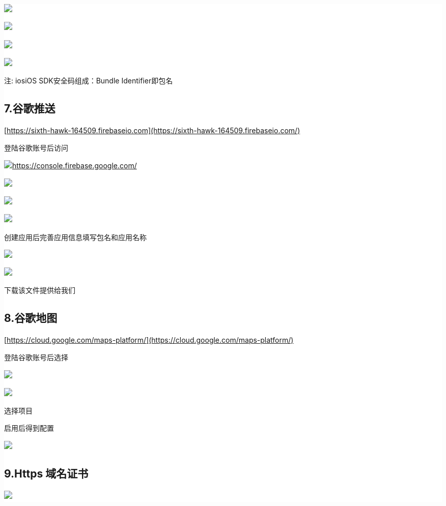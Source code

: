 ![](RackMultipart20230818-1-nx22ha_html_418419821b3866b1.png)

![](RackMultipart20230818-1-nx22ha_html_4ad57f33e4612a72.png)

![](RackMultipart20230818-1-nx22ha_html_a2307642c4b14039.png)

![](RackMultipart20230818-1-nx22ha_html_447921497d6c1062.png)

注: iosiOS SDK安全码组成：Bundle Identifier即包名

## 7.谷歌推送

[https://sixth-hawk-164509.firebaseio.com](https://sixth-hawk-164509.firebaseio.com/)

登陆谷歌账号后访问

![](RackMultipart20230818-1-nx22ha_html_b77c1db59b0dd9b4.png)https://console.firebase.google.com/

![](RackMultipart20230818-1-nx22ha_html_9deb84b3858bf9cf.png)

![](RackMultipart20230818-1-nx22ha_html_80368e770dc3ae64.png)

![](RackMultipart20230818-1-nx22ha_html_b93f51e3aea43b74.png)

创建应用后完善应用信息填写包名和应用名称

![](RackMultipart20230818-1-nx22ha_html_70b775e72268b900.png)

![](RackMultipart20230818-1-nx22ha_html_8ca622dbe49c665f.png)

下载该文件提供给我们

## 8.谷歌地图

[https://cloud.google.com/maps-platform/](https://cloud.google.com/maps-platform/)

登陆谷歌账号后选择

![](RackMultipart20230818-1-nx22ha_html_660583fa384ce0d3.png)

![](RackMultipart20230818-1-nx22ha_html_47d59522adf60d4d.png)

选择项目

启用后得到配置

![](RackMultipart20230818-1-nx22ha_html_a1157eadfd28ab4f.png)

## 9.Https 域名证书

![](RackMultipart20230818-1-nx22ha_html_37e22ec25697a035.png)
